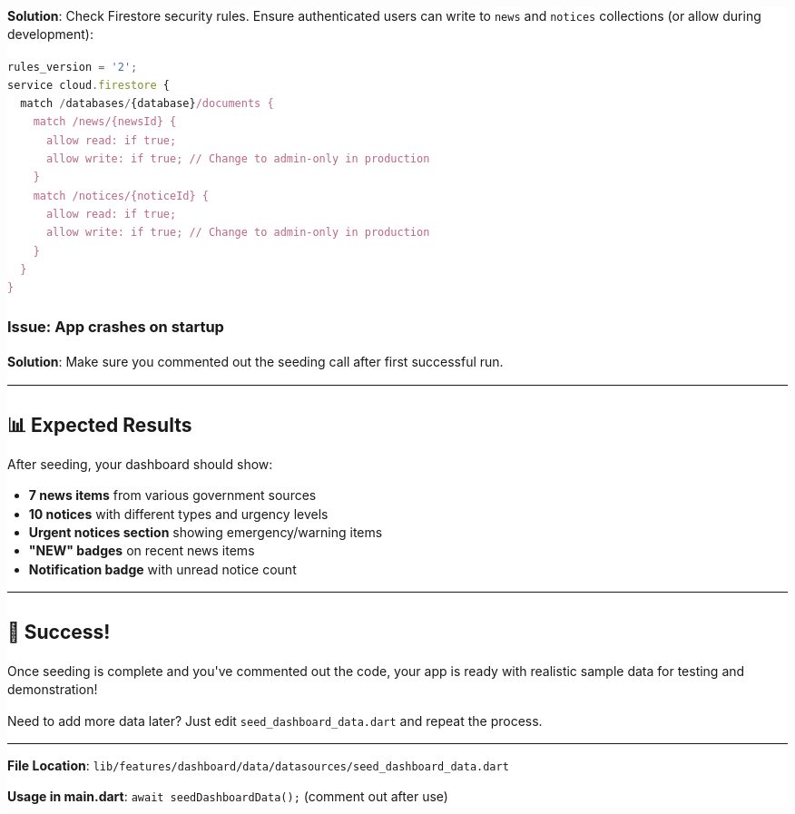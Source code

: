 **Solution**: Check Firestore security rules. Ensure authenticated users can write to `news` and `notices` collections (or allow during development):

```javascript
rules_version = '2';
service cloud.firestore {
  match /databases/{database}/documents {
    match /news/{newsId} {
      allow read: if true;
      allow write: if true; // Change to admin-only in production
    }
    match /notices/{noticeId} {
      allow read: if true;
      allow write: if true; // Change to admin-only in production
    }
  }
}
```

### Issue: App crashes on startup

**Solution**: Make sure you commented out the seeding call after first successful run.

---

## 📊 Expected Results

After seeding, your dashboard should show:

- **7 news items** from various government sources
- **10 notices** with different types and urgency levels
- **Urgent notices section** showing emergency/warning items
- **"NEW" badges** on recent news items
- **Notification badge** with unread notice count

---

## 🎉 Success!

Once seeding is complete and you've commented out the code, your app is ready with realistic sample data for testing and demonstration!

Need to add more data later? Just edit `seed_dashboard_data.dart` and repeat the process.

---

**File Location**: `lib/features/dashboard/data/datasources/seed_dashboard_data.dart`

**Usage in main.dart**: `await seedDashboardData();` (comment out after use)
